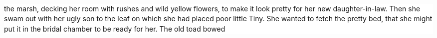 the
marsh,
decking
her
room
with
rushes
and
wild
yellow
flowers,
to
make
it
look
pretty
for
her
new
daughter-in-law.
Then
she
swam
out
with
her
ugly
son
to
the
leaf
on
which
she
had
placed
poor
little
Tiny.
She
wanted
to
fetch
the
pretty
bed,
that
she
might
put
it
in
the
bridal
chamber
to
be
ready
for
her.
The
old
toad
bowed